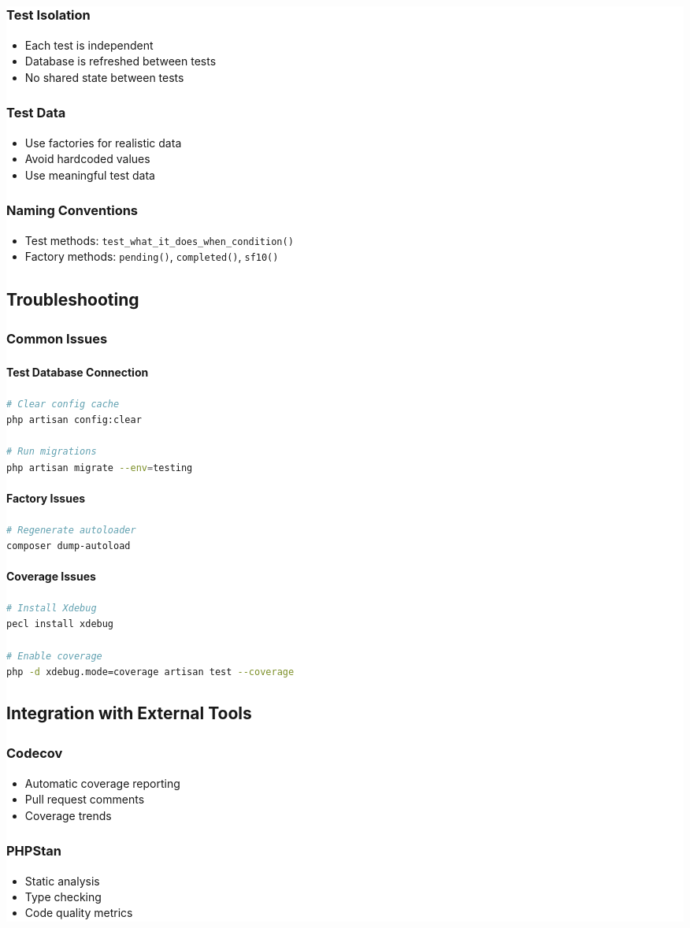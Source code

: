 ### Test Isolation
- Each test is independent
- Database is refreshed between tests
- No shared state between tests

### Test Data
- Use factories for realistic data
- Avoid hardcoded values
- Use meaningful test data

### Naming Conventions
- Test methods: `test_what_it_does_when_condition()`
- Factory methods: `pending()`, `completed()`, `sf10()`

## Troubleshooting

### Common Issues

#### Test Database Connection
```bash
# Clear config cache
php artisan config:clear

# Run migrations
php artisan migrate --env=testing
```

#### Factory Issues
```bash
# Regenerate autoloader
composer dump-autoload
```

#### Coverage Issues
```bash
# Install Xdebug
pecl install xdebug

# Enable coverage
php -d xdebug.mode=coverage artisan test --coverage
```

## Integration with External Tools

### Codecov
- Automatic coverage reporting
- Pull request comments
- Coverage trends

### PHPStan
- Static analysis
- Type checking
- Code quality metrics

